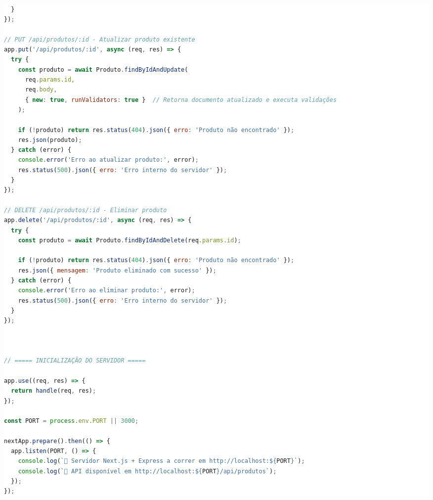```javascript
  }
});

// PUT /api/produtos/:id - Atualizar produto existente
app.put('/api/produtos/:id', async (req, res) => {
  try {
    const produto = await Produto.findByIdAndUpdate(
      req.params.id,
      req.body,
      { new: true, runValidators: true }  // Retorna documento atualizado e executa validações
    );
    
    if (!produto) return res.status(404).json({ erro: 'Produto não encontrado' });
    res.json(produto);
  } catch (error) {
    console.error('Erro ao atualizar produto:', error);
    res.status(500).json({ erro: 'Erro interno do servidor' });
  }
});

// DELETE /api/produtos/:id - Eliminar produto
app.delete('/api/produtos/:id', async (req, res) => {
  try {
    const produto = await Produto.findByIdAndDelete(req.params.id);
    
    if (!produto) return res.status(404).json({ erro: 'Produto não encontrado' });
    res.json({ mensagem: 'Produto eliminado com sucesso' });
  } catch (error) {
    console.error('Erro ao eliminar produto:', error);
    res.status(500).json({ erro: 'Erro interno do servidor' });
  }
});



// ===== INICIALIZAÇÃO DO SERVIDOR =====

app.use((req, res) => {
  return handle(req, res);
});

const PORT = process.env.PORT || 3000;

nextApp.prepare().then(() => {
  app.listen(PORT, () => {
    console.log(`🚀 Servidor Next.js + Express a correr em http://localhost:${PORT}`);
    console.log(`📡 API disponível em http://localhost:${PORT}/api/produtos`);
  });
});
```

